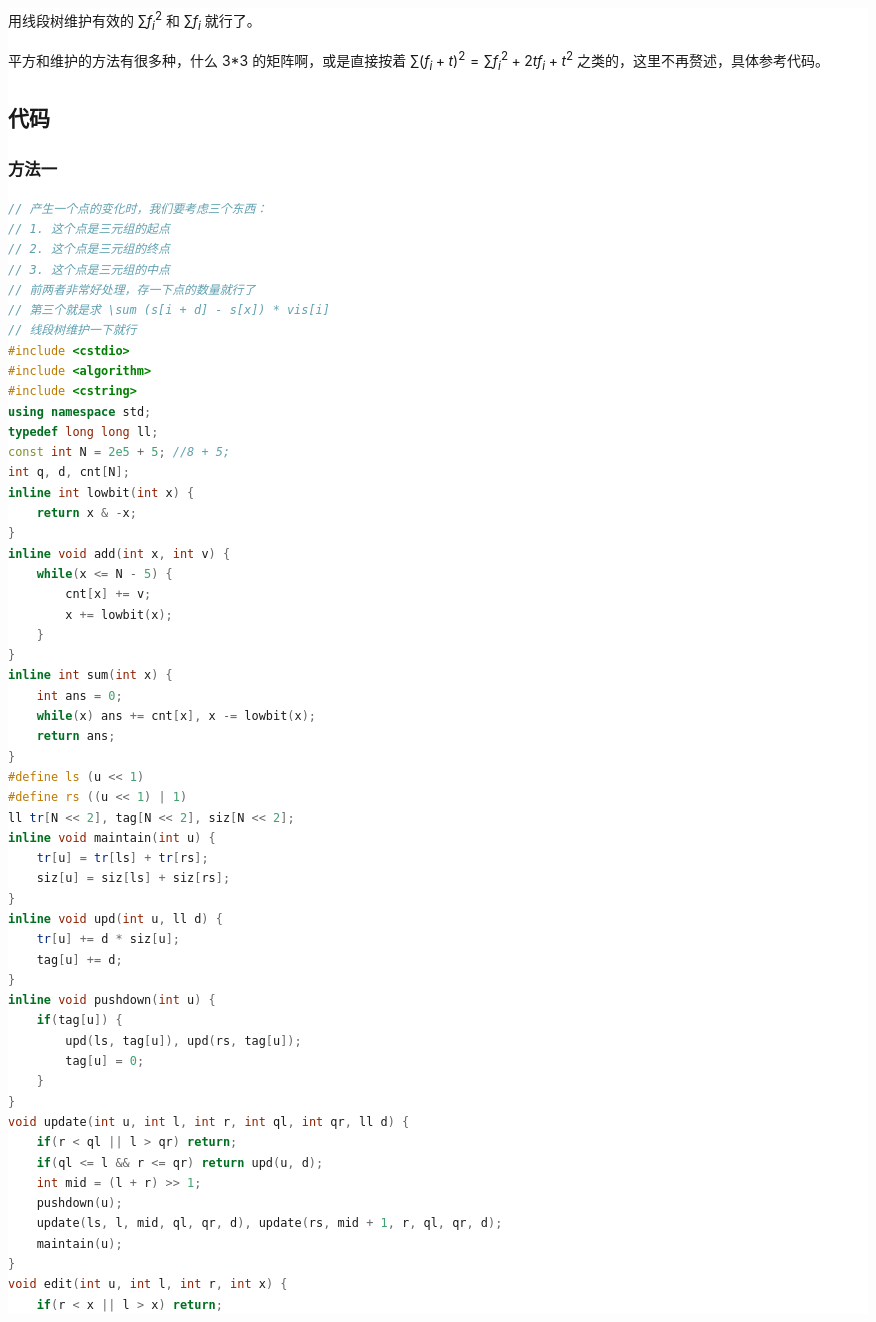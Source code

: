 用线段树维护有效的 $\sum f_i^2$ 和 $\sum f_i$ 就行了。

平方和维护的方法有很多种，什么 3*3 的矩阵啊，或是直接按着 $\sum (f_i + t)^2 = \sum f_i^2 + 2tf_i + t^2$ 之类的，这里不再赘述，具体参考代码。 

## 代码

### 方法一

```c++
// 产生一个点的变化时，我们要考虑三个东西：
// 1. 这个点是三元组的起点
// 2. 这个点是三元组的终点
// 3. 这个点是三元组的中点
// 前两者非常好处理，存一下点的数量就行了
// 第三个就是求 \sum (s[i + d] - s[x]) * vis[i]
// 线段树维护一下就行
#include <cstdio>
#include <algorithm>
#include <cstring>
using namespace std;
typedef long long ll;
const int N = 2e5 + 5; //8 + 5;
int q, d, cnt[N];
inline int lowbit(int x) {
    return x & -x;
}
inline void add(int x, int v) {
    while(x <= N - 5) {
        cnt[x] += v;
        x += lowbit(x);
    }
}
inline int sum(int x) {
    int ans = 0;
    while(x) ans += cnt[x], x -= lowbit(x);
    return ans;
}
#define ls (u << 1)
#define rs ((u << 1) | 1)
ll tr[N << 2], tag[N << 2], siz[N << 2];
inline void maintain(int u) {
    tr[u] = tr[ls] + tr[rs];
    siz[u] = siz[ls] + siz[rs];
}
inline void upd(int u, ll d) {
    tr[u] += d * siz[u];
    tag[u] += d;
}
inline void pushdown(int u) {
    if(tag[u]) {
        upd(ls, tag[u]), upd(rs, tag[u]);
        tag[u] = 0;
    }
}
void update(int u, int l, int r, int ql, int qr, ll d) {
    if(r < ql || l > qr) return;
    if(ql <= l && r <= qr) return upd(u, d);
    int mid = (l + r) >> 1;
    pushdown(u);
    update(ls, l, mid, ql, qr, d), update(rs, mid + 1, r, ql, qr, d);
    maintain(u);
}
void edit(int u, int l, int r, int x) {
    if(r < x || l > x) return;
```